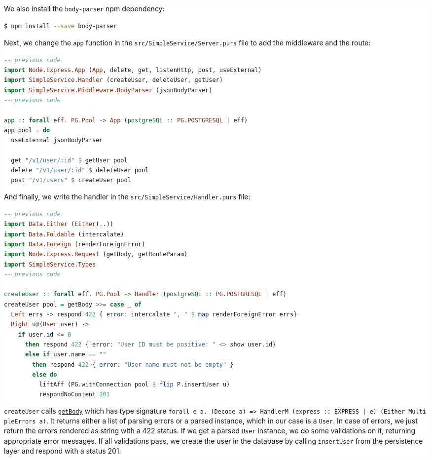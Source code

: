We also install the `body-parser` npm dependency:

```bash
$ npm install --save body-parser
```

Next, we change the `app` function in the `src/SimpleService/Server.purs` file to add the middleware and the route:

```haskell
-- previous code
import Node.Express.App (App, delete, get, listenHttp, post, useExternal)
import SimpleService.Handler (createUser, deleteUser, getUser)
import SimpleService.Middleware.BodyParser (jsonBodyParser)
-- previous code

app :: forall eff. PG.Pool -> App (postgreSQL :: PG.POSTGRESQL | eff)
app pool = do
  useExternal jsonBodyParser

  get "/v1/user/:id" $ getUser pool
  delete "/v1/user/:id" $ deleteUser pool
  post "/v1/users" $ createUser pool
```

And finally, we write the handler in the `src/SimpleService/Handler.purs` file:

```haskell
-- previous code
import Data.Either (Either(..))
import Data.Foldable (intercalate)
import Data.Foreign (renderForeignError)
import Node.Express.Request (getBody, getRouteParam)
import SimpleService.Types
-- previous code

createUser :: forall eff. PG.Pool -> Handler (postgreSQL :: PG.POSTGRESQL | eff)
createUser pool = getBody >>= case _ of
  Left errs -> respond 422 { error: intercalate ", " $ map renderForeignError errs}
  Right u@(User user) ->
    if user.id <= 0
      then respond 422 { error: "User ID must be positive: " <> show user.id}
      else if user.name == ""
        then respond 422 { error: "User name must not be empty" }
        else do
          liftAff (PG.withConnection pool $ flip P.insertUser u)
          respondNoContent 201
```

`createUser` calls [`getBody`][9] which has type signature `forall e a. (Decode a) => HandlerM (express :: EXPRESS | e) (Either MultipleErrors a)`. It returns either a list of parsing errors or a parsed instance, which in our case is a `User`. In case of errors, we just return the errors rendered as string with a 422 status. If we get a parsed `User` instance, we do some validations on it, returning appropriate error messages. If all validations pass, we create the user in the database by calling `insertUser` from the persistence layer and respond with a status 201.


[Nilenso]: https://nilenso.com
[PureScript]: http://purescript.org
[bower]: http://bower.io
[Express]: https://expressjs.com
[HTTPie]: https://httpie.org
[Pulp]: https://github.com/purescript-contrib/pulp
[node]: https://nodejs.org
[npm]: https://www.npmjs.com
[purescript-express]: https://pursuit.purescript.org/packages/purescript-express
[REST]: https://en.wikipedia.org/wiki/REST
[FFI]: https://github.com/purescript/documentation/blob/master/guides/FFI.md
[next]: /posts/ps-simple-rest-service-2/
[1]: https://pursuit.purescript.org/packages/purescript-foreign-generic
[2]: https://pursuit.purescript.org/packages/purescript-generics-rep
[3]: https://pursuit.purescript.org/packages/purescript-postgresql-client
[4]: https://github.com/brianc/node-postgres
[5]: https://pursuit.purescript.org/packages/purescript-aff
[6]: https://pursuit.purescript.org/packages/purescript-foreign-generic/4.3.0/docs/Data.Foreign.Generic
[7]: https://pursuit.purescript.org/packages/purescript-aff/3.1.0/docs/Control.Monad.Aff#v:launchAff
[8]: https://github.com/expressjs/body-parser
[9]: https://pursuit.purescript.org/packages/purescript-express/0.5.2/docs/Node.Express.Request#v:getBody
[10]: https://github.com/abhin4v/ps-simple-rest-service/tree/9fdfe3a15508a3c29bd4bc96310fcf52b1022678
[11]: https://pursuit.purescript.org/packages/purescript-foreign-generic/4.3.0/docs/Data.Foreign.NullOrUndefined#t:NullOrUndefined
[comments]: /posts/ps-simple-rest-service/#comment-container
